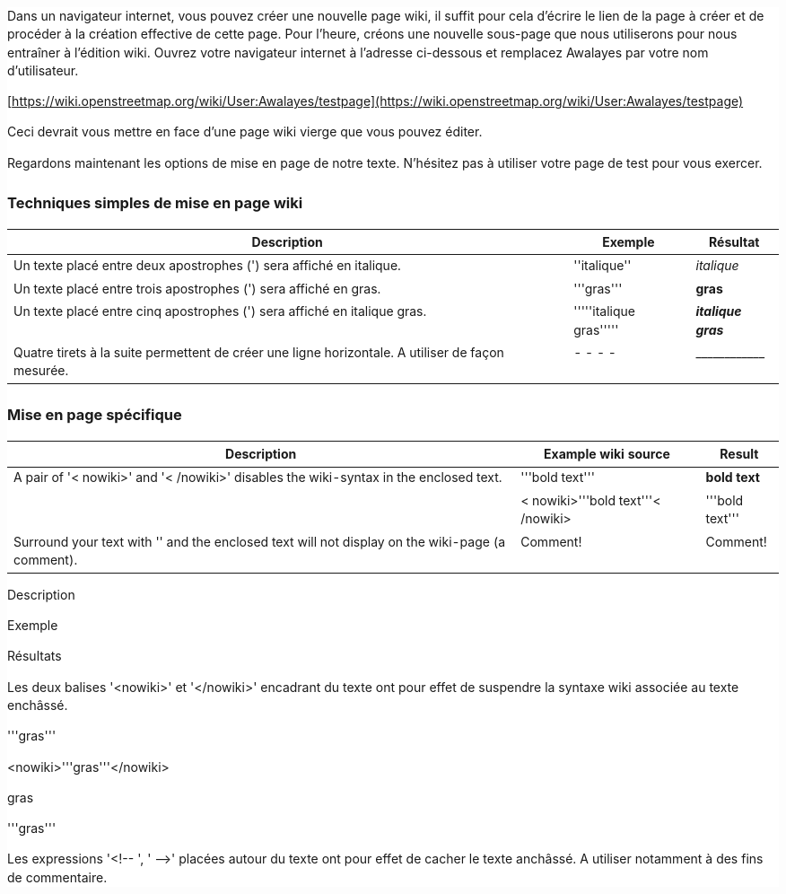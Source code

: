 Dans un navigateur internet, vous pouvez créer une nouvelle page wiki,
il suffit pour cela d’écrire le lien de la page à créer et de procéder à
la création effective de cette page. Pour l’heure, créons une nouvelle
sous-page que nous utiliserons pour nous entraîner à l’édition wiki.
Ouvrez votre navigateur internet à l’adresse ci-dessous et remplacez
Awalayes par votre nom d’utilisateur.

[https://wiki.openstreetmap.org/wiki/User:Awalayes/testpage](https://wiki.openstreetmap.org/wiki/User:Awalayes/testpage)

Ceci devrait vous mettre en face d’une page wiki vierge que vous pouvez
éditer.

Regardons maintenant les options de mise en page de notre texte.
N’hésitez pas à utiliser votre page de test pour vous exercer.

### Techniques simples de mise en page wiki

| Description                               | Exemple          | Résultat           |
|-------------------------------------------|------------------|------------------|
| Un texte placé entre deux apostrophes (') sera affiché en italique.   | ''italique''  | *italique*     
| Un texte placé entre trois apostrophes (') sera affiché en gras.   | '''gras''' | **gras**
| Un texte placé entre cinq apostrophes (') sera affiché en italique gras.   | '''''italique gras'''''  | ***italique gras***
| Quatre tirets à la suite permettent de créer une ligne horizontale. A utiliser de façon mesurée.   | - - - -  | ____________



### Mise en page spécifique

| Description  | Example wiki source  |  Result   |
|--------------|----------------------|-----------|
| A pair of '< nowiki>' and '< /nowiki>' disables the wiki-syntax in the enclosed text.  | '''bold text''' | **bold text** 
|     |  < nowiki>'''bold text'''< /nowiki> | '''bold text'''
|Surround your text with '' and the enclosed text will not display on the wiki-page (a comment). | Comment!   |  Comment!

Description

Exemple

Résultats

Les deux balises '<nowiki\>' et '</nowiki\>' encadrant du texte ont pour
effet de suspendre la syntaxe wiki associée au texte enchâssé.

'''gras'''

<nowiki\>'''gras'''</nowiki\>

gras

'''gras'''

Les expressions '<!-- ', ' --\>' placées autour du texte ont pour effet
de cacher le texte anchâssé. A utiliser notamment à des fins de
commentaire.
